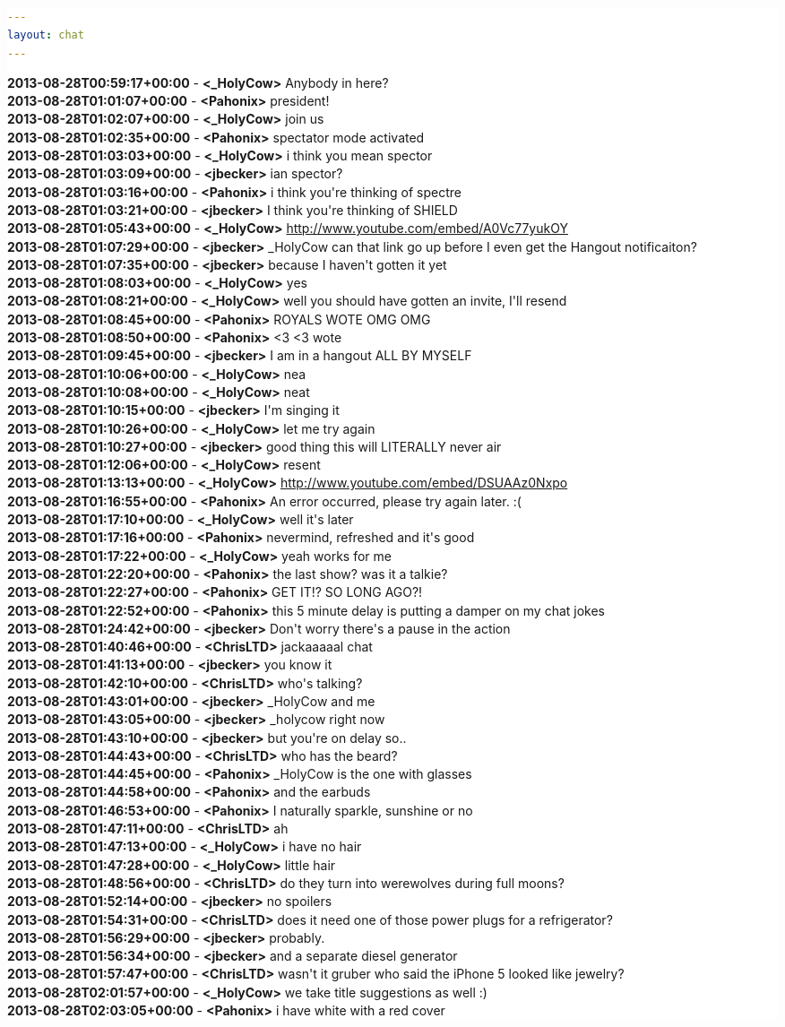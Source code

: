 ```yaml
---
layout: chat
---
```

**2013-08-28T00:59:17+00:00** - **&lt;_HolyCow&gt;** Anybody in here?  
**2013-08-28T01:01:07+00:00** - **&lt;Pahonix&gt;** president!  
**2013-08-28T01:02:07+00:00** - **&lt;_HolyCow&gt;** join us  
**2013-08-28T01:02:35+00:00** - **&lt;Pahonix&gt;** spectator mode activated  
**2013-08-28T01:03:03+00:00** - **&lt;_HolyCow&gt;** i think you mean spector  
**2013-08-28T01:03:09+00:00** - **&lt;jbecker&gt;** ian spector?  
**2013-08-28T01:03:16+00:00** - **&lt;Pahonix&gt;** i think you're thinking of spectre  
**2013-08-28T01:03:21+00:00** - **&lt;jbecker&gt;** I think you're thinking of SHIELD  
**2013-08-28T01:05:43+00:00** - **&lt;_HolyCow&gt;** http://www.youtube.com/embed/A0Vc77yukOY  
**2013-08-28T01:07:29+00:00** - **&lt;jbecker&gt;** _HolyCow can that link go up before I even get the Hangout notificaiton?  
**2013-08-28T01:07:35+00:00** - **&lt;jbecker&gt;** because I haven't gotten it yet  
**2013-08-28T01:08:03+00:00** - **&lt;_HolyCow&gt;** yes  
**2013-08-28T01:08:21+00:00** - **&lt;_HolyCow&gt;** well you should have gotten an invite, I'll resend  
**2013-08-28T01:08:45+00:00** - **&lt;Pahonix&gt;** ROYALS WOTE OMG OMG  
**2013-08-28T01:08:50+00:00** - **&lt;Pahonix&gt;** <3 <3 wote  
**2013-08-28T01:09:45+00:00** - **&lt;jbecker&gt;** I am in a hangout ALL BY MYSELF  
**2013-08-28T01:10:06+00:00** - **&lt;_HolyCow&gt;** nea  
**2013-08-28T01:10:08+00:00** - **&lt;_HolyCow&gt;** neat  
**2013-08-28T01:10:15+00:00** - **&lt;jbecker&gt;** I'm singing it  
**2013-08-28T01:10:26+00:00** - **&lt;_HolyCow&gt;** let me try again  
**2013-08-28T01:10:27+00:00** - **&lt;jbecker&gt;** good thing this will LITERALLY never air  
**2013-08-28T01:12:06+00:00** - **&lt;_HolyCow&gt;** resent  
**2013-08-28T01:13:13+00:00** - **&lt;_HolyCow&gt;** http://www.youtube.com/embed/DSUAAz0Nxpo  
**2013-08-28T01:16:55+00:00** - **&lt;Pahonix&gt;** An error occurred, please try again later. :(  
**2013-08-28T01:17:10+00:00** - **&lt;_HolyCow&gt;** well it's later  
**2013-08-28T01:17:16+00:00** - **&lt;Pahonix&gt;** nevermind, refreshed and it's good  
**2013-08-28T01:17:22+00:00** - **&lt;_HolyCow&gt;** yeah works for me  
**2013-08-28T01:22:20+00:00** - **&lt;Pahonix&gt;** the last show? was it a talkie?  
**2013-08-28T01:22:27+00:00** - **&lt;Pahonix&gt;** GET IT!? SO LONG AGO?!  
**2013-08-28T01:22:52+00:00** - **&lt;Pahonix&gt;** this 5 minute delay is putting a damper on my chat jokes  
**2013-08-28T01:24:42+00:00** - **&lt;jbecker&gt;** Don't worry there's a pause in the action  
**2013-08-28T01:40:46+00:00** - **&lt;ChrisLTD&gt;** jackaaaaal chat  
**2013-08-28T01:41:13+00:00** - **&lt;jbecker&gt;** you know it  
**2013-08-28T01:42:10+00:00** - **&lt;ChrisLTD&gt;** who's talking?  
**2013-08-28T01:43:01+00:00** - **&lt;jbecker&gt;** _HolyCow and me  
**2013-08-28T01:43:05+00:00** - **&lt;jbecker&gt;** _holycow right now  
**2013-08-28T01:43:10+00:00** - **&lt;jbecker&gt;** but you're on delay so..  
**2013-08-28T01:44:43+00:00** - **&lt;ChrisLTD&gt;** who has the beard?  
**2013-08-28T01:44:45+00:00** - **&lt;Pahonix&gt;** _HolyCow is the one with glasses  
**2013-08-28T01:44:58+00:00** - **&lt;Pahonix&gt;** and the earbuds  
**2013-08-28T01:46:53+00:00** - **&lt;Pahonix&gt;** I naturally sparkle, sunshine or no  
**2013-08-28T01:47:11+00:00** - **&lt;ChrisLTD&gt;** ah  
**2013-08-28T01:47:13+00:00** - **&lt;_HolyCow&gt;** i have no hair  
**2013-08-28T01:47:28+00:00** - **&lt;_HolyCow&gt;** little hair  
**2013-08-28T01:48:56+00:00** - **&lt;ChrisLTD&gt;** do they turn into werewolves during full moons?  
**2013-08-28T01:52:14+00:00** - **&lt;jbecker&gt;** no spoilers  
**2013-08-28T01:54:31+00:00** - **&lt;ChrisLTD&gt;** does it need one of those power plugs for a refrigerator?  
**2013-08-28T01:56:29+00:00** - **&lt;jbecker&gt;** probably.  
**2013-08-28T01:56:34+00:00** - **&lt;jbecker&gt;** and a separate diesel generator  
**2013-08-28T01:57:47+00:00** - **&lt;ChrisLTD&gt;** wasn't it gruber who said the iPhone 5 looked like jewelry?  
**2013-08-28T02:01:57+00:00** - **&lt;_HolyCow&gt;** we take title suggestions as well :)  
**2013-08-28T02:03:05+00:00** - **&lt;Pahonix&gt;** i have white with a red cover  